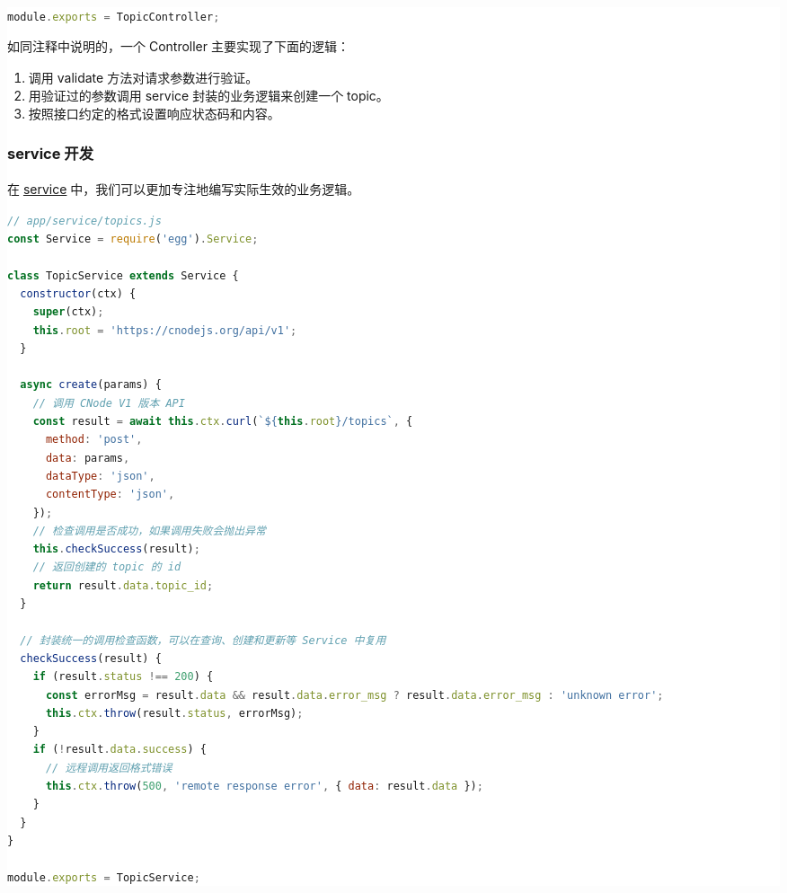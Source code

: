 ```js
module.exports = TopicController;
```

如同注释中说明的，一个 Controller 主要实现了下面的逻辑：

1. 调用 validate 方法对请求参数进行验证。
2. 用验证过的参数调用 service 封装的业务逻辑来创建一个 topic。
3. 按照接口约定的格式设置响应状态码和内容。

### service 开发

在 [service](../basics/service.md) 中，我们可以更加专注地编写实际生效的业务逻辑。

```js
// app/service/topics.js
const Service = require('egg').Service;

class TopicService extends Service {
  constructor(ctx) {
    super(ctx);
    this.root = 'https://cnodejs.org/api/v1';
  }

  async create(params) {
    // 调用 CNode V1 版本 API
    const result = await this.ctx.curl(`${this.root}/topics`, {
      method: 'post',
      data: params,
      dataType: 'json',
      contentType: 'json',
    });
    // 检查调用是否成功，如果调用失败会抛出异常
    this.checkSuccess(result);
    // 返回创建的 topic 的 id
    return result.data.topic_id;
  }

  // 封装统一的调用检查函数，可以在查询、创建和更新等 Service 中复用
  checkSuccess(result) {
    if (result.status !== 200) {
      const errorMsg = result.data && result.data.error_msg ? result.data.error_msg : 'unknown error';
      this.ctx.throw(result.status, errorMsg);
    }
    if (!result.data.success) {
      // 远程调用返回格式错误
      this.ctx.throw(500, 'remote response error', { data: result.data });
    }
  }
}

module.exports = TopicService;
```
